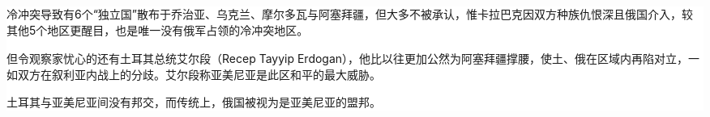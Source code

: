   <div>
   <center>
    <div id="div-gpt-ad-1589559869784-0">
    </div>
   </center>
  </div>
 </center>
 <p>
  冷冲突导致有6个“独立国”散布于乔治亚、乌克兰、摩尔多瓦与阿塞拜疆，但大多不被承认，惟卡拉巴克因双方种族仇恨深且俄国介入，较其他5个地区更醒目，也是唯一没有俄军占领的冷冲突地区。
 </p>
 <center>
  <div style="max-width: 632px;height:180px; display: none; text-align: center; margin: 0 auto; overflow: hidden;overflow-x: hidden;">
   <div id="taboola-midarticle-thumbnails" style="max-width: 632px;height:180px;overflow: hidden;overflow-x: hidden;">
   </div>
  </div>
  <div>
   <center>
    <div id="div-gpt-ad-1589559869784-0">
    </div>
   </center>
  </div>
 </center>
 <center>
  <ins class="adsbygoogle" data-ad-client="ca-pub-1276641434651360" data-ad-format="fluid" data-ad-layout="in-article" data-ad-slot="3646767294" style="display:block; text-align:center;">
  </ins>
 </center>
 <p>
  但令观察家忧心的还有土耳其总统艾尔段（Recep Tayyip Erdogan），他比以往更加公然为阿塞拜疆撑腰，使土、俄在区域内再陷对立，一如双方在叙利亚内战上的分歧。艾尔段称亚美尼亚是此区和平的最大威胁。
 </p>
 <center>
  <div style="max-width: 632px;height:180px; display: none; text-align: center; margin: 0 auto; overflow: hidden;overflow-x: hidden;">
   <div id="taboola-midarticle-thumbnails" style="max-width: 632px;height:180px;overflow: hidden;overflow-x: hidden;">
   </div>
  </div>
  <div>
   <center>
    <div id="div-gpt-ad-1589559869784-0">
    </div>
   </center>
  </div>
 </center>
 <p>
  土耳其与亚美尼亚间没有邦交，而传统上，俄国被视为是亚美尼亚的盟邦。
 </p>
 <center>
  <div style="max-width: 632px;height:180px; display: none; text-align: center; margin: 0 auto; overflow: hidden;overflow-x: hidden;">
   <div id="taboola-midarticle-thumbnails" style="max-width: 632px;height:180px;overflow: hidden;overflow-x: hidden;">
   </div>
  </div>
  <div>
   <center>
    <div id="div-gpt-ad-1589559869784-0">
    </div>
   </center>
  </div>
 </center>